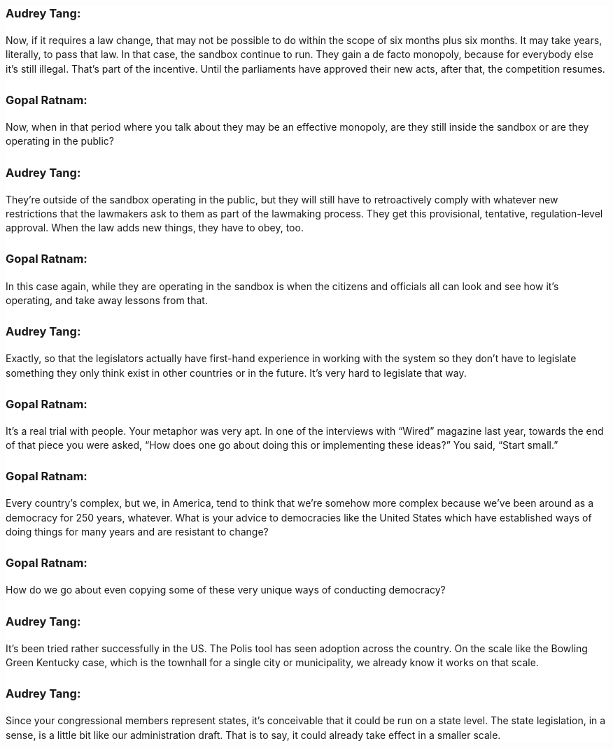 ### Audrey Tang:
Now, if it requires a law change, that may not be possible to do within the scope of six months plus six months. It may take years, literally, to pass that law. In that case, the sandbox continue to run. They gain a de facto monopoly, because for everybody else it’s still illegal. That’s part of the incentive. Until the parliaments have approved their new acts, after that, the competition resumes.

### Gopal Ratnam:
Now, when in that period where you talk about they may be an effective monopoly, are they still inside the sandbox or are they operating in the public?

### Audrey Tang:
They’re outside of the sandbox operating in the public, but they will still have to retroactively comply with whatever new restrictions that the lawmakers ask to them as part of the lawmaking process. They get this provisional, tentative, regulation-level approval. When the law adds new things, they have to obey, too.

### Gopal Ratnam:
In this case again, while they are operating in the sandbox is when the citizens and officials all can look and see how it’s operating, and take away lessons from that.

### Audrey Tang:
Exactly, so that the legislators actually have first-hand experience in working with the system so they don’t have to legislate something they only think exist in other countries or in the future. It’s very hard to legislate that way.

### Gopal Ratnam:
It’s a real trial with people. Your metaphor was very apt. In one of the interviews with “Wired” magazine last year, towards the end of that piece you were asked, “How does one go about doing this or implementing these ideas?” You said, “Start small.”

### Gopal Ratnam:
Every country’s complex, but we, in America, tend to think that we’re somehow more complex because we’ve been around as a democracy for 250 years, whatever. What is your advice to democracies like the United States which have established ways of doing things for many years and are resistant to change?

### Gopal Ratnam:
How do we go about even copying some of these very unique ways of conducting democracy?

### Audrey Tang:
It’s been tried rather successfully in the US. The Polis tool has seen adoption across the country. On the scale like the Bowling Green Kentucky case, which is the townhall for a single city or municipality, we already know it works on that scale.

### Audrey Tang:
Since your congressional members represent states, it’s conceivable that it could be run on a state level. The state legislation, in a sense, is a little bit like our administration draft. That is to say, it could already take effect in a smaller scale.
